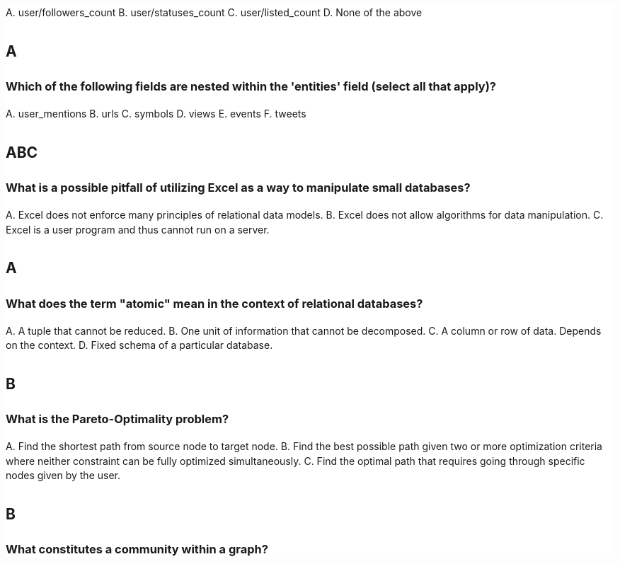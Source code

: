 A. user/followers_count
B. user/statuses_count
C. user/listed_count
D. None of the above
## A


### Which of the following fields are nested within the 'entities' field (select all that apply)?

A. user_mentions
B. urls
C. symbols
D. views
E. events
F. tweets
## ABC


### What is a possible pitfall of utilizing Excel as a way to manipulate small databases?

A. Excel does not enforce many principles of relational data models.
B. Excel does not allow algorithms for data manipulation.
C. Excel is a user program and thus cannot run on a server.
## A


### What does the term "atomic" mean in the context of relational databases?

A. A tuple that cannot be reduced.
B. One unit of information that cannot be decomposed.
C. A column or row of data. Depends on the context.
D. Fixed schema of a particular database.
## B


### What is the Pareto-Optimality problem?

A. Find the shortest path from source node to target node.
B. Find the best possible path given two or more optimization criteria where neither constraint can be fully optimized simultaneously.
C. Find the optimal path that requires going through specific nodes given by the user.
## B


### What constitutes a community within a graph?
